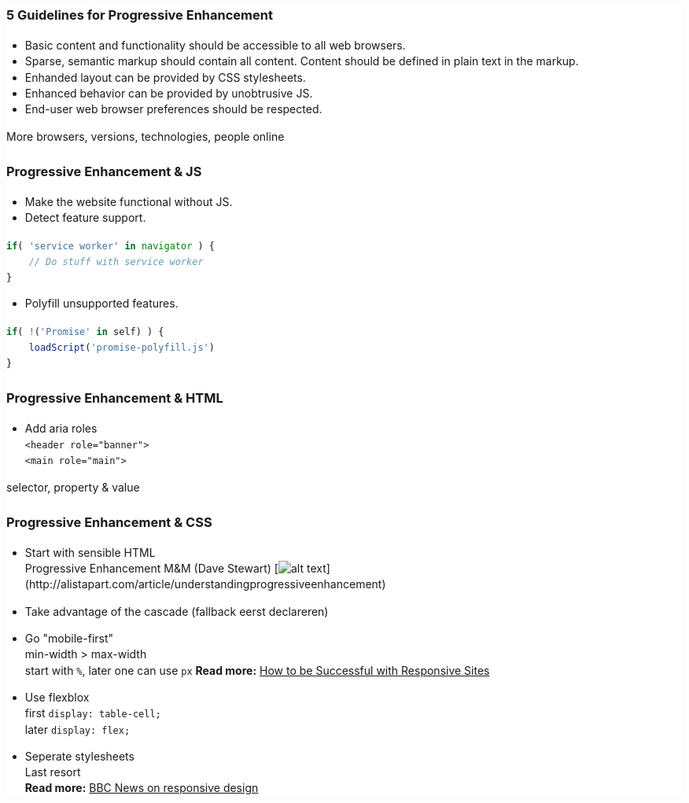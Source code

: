 ### 5 Guidelines for Progressive Enhancement
- Basic content and functionality should be accessible to all web browsers.
- Sparse, semantic markup should contain all content. Content should be defined in plain text in the markup.
- Enhanded layout can be provided by CSS stylesheets.
- Enhanced behavior can be provided by unobtrusive JS.
- End-user web browser preferences should be respected.

More browsers, versions, technologies, people online

### Progressive Enhancement & JS
- Make the website functional without JS.
- Detect feature support.<br>
```javascript
if( 'service worker' in navigator ) {
	// Do stuff with service worker
}
```
- Polyfill unsupported features.<br>
```javascript
if( !('Promise' in self) ) {
	loadScript('promise-polyfill.js')
}
```

### Progressive Enhancement & HTML
- Add aria roles<br>
`<header role="banner">`<br>
`<main role="main">`

selector, property & value

### Progressive Enhancement & CSS
- Start with sensible HTML<br>
Progressive Enhancement M&M (Dave Stewart)
[![alt text](http://alistapart.com/d/understandingprogressiveenhancement/m-m.jpg "http://alistapart.com/d/understandingprogressiveenhancement/m-m.jpg")](http://alistapart.com/article/understandingprogressiveenhancement)

- Take advantage of the cascade (fallback eerst declareren)
- Go "mobile-first"<br>
min-width > max-width<br>
start with `%`, later one can use `px`
**Read more:** [How to be Successful with Responsive Sites ](http://www.slideshare.net/Koombea/how-to-be-successful-with-responsive-sites-koombea-nginx-english)

- Use flexblox<br>
first `display: table-cell;`<br>
later `display: flex;`

- Seperate stylesheets<br>
Last resort<br>
**Read more:** [BBC News on responsive design](http://responsivenews.co.uk/post/18948466399/cutting-the-mustard)
